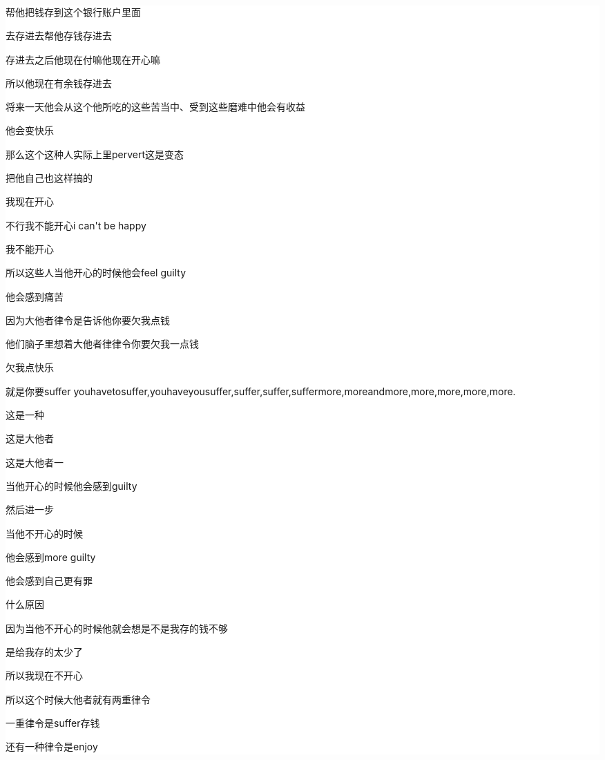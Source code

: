 帮他把钱存到这个银行账户里面

去存进去帮他存钱存进去

存进去之后他现在付嘛他现在开心嘛

所以他现在有余钱存进去

将来一天他会从这个他所吃的这些苦当中、受到这些磨难中他会有收益

他会变快乐

那么这个这种人实际上里pervert这是变态

把他自己也这样搞的

我现在开心

不行我不能开心i can't be happy

我不能开心

所以这些人当他开心的时候他会feel guilty

他会感到痛苦

因为大他者律令是告诉他你要欠我点钱

他们脑子里想着大他者律律令你要欠我一点钱

欠我点快乐

就是你要suffer youhavetosuffer,youhaveyousuffer,suffer,suffer,suffermore,moreandmore,more,more,more,more.

这是一种

这是大他者

这是大他者一

当他开心的时候他会感到guilty

然后进一步

当他不开心的时候

他会感到more guilty

他会感到自己更有罪

什么原因

因为当他不开心的时候他就会想是不是我存的钱不够

是给我存的太少了

所以我现在不开心

所以这个时候大他者就有两重律令

一重律令是suffer存钱

还有一种律令是enjoy
